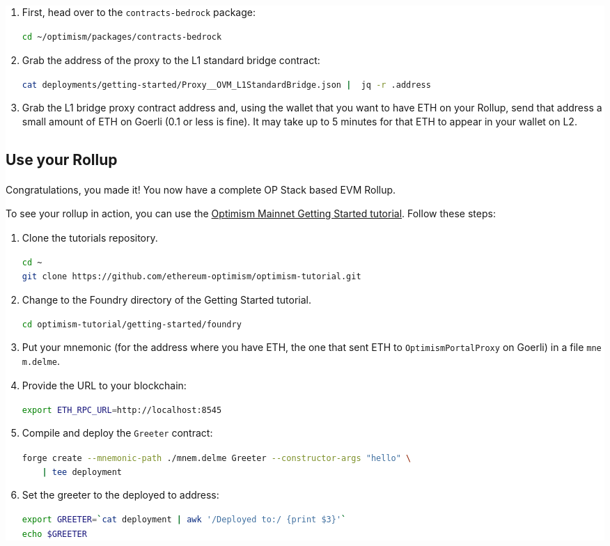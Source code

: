 1. First, head over to the `contracts-bedrock` package:

    ```bash
    cd ~/optimism/packages/contracts-bedrock
    ```

1. Grab the address of the proxy to the L1 standard bridge contract:

    ```bash
    cat deployments/getting-started/Proxy__OVM_L1StandardBridge.json |  jq -r .address
    ```

1. Grab the L1 bridge proxy contract address and, using the wallet that you want to have ETH on your Rollup, send that address a small amount of ETH on Goerli (0.1 or less is fine). It may take up to 5 minutes for that ETH to appear in your wallet on L2.

## Use your Rollup

Congratulations, you made it! You now have a complete OP Stack based EVM Rollup.

To see your rollup in action, you can use the [Optimism Mainnet Getting Started tutorial](https://github.com/ethereum-optimism/optimism-tutorial/blob/main/getting-started). Follow these steps:

1. Clone the tutorials repository.

    ```bash
    cd ~
    git clone https://github.com/ethereum-optimism/optimism-tutorial.git
    ```

1. Change to the Foundry directory of the Getting Started tutorial.

    ```bash
    cd optimism-tutorial/getting-started/foundry
    ```

1. Put your mnemonic (for the address where you have ETH, the one that sent ETH to `OptimismPortalProxy` on Goerli) in a file `mnem.delme`.
1. Provide the URL to your blockchain:

    ```bash
    export ETH_RPC_URL=http://localhost:8545
    ```

1. Compile and deploy the `Greeter` contract:

    ```bash
    forge create --mnemonic-path ./mnem.delme Greeter --constructor-args "hello" \
        | tee deployment
    ```

1. Set the greeter to the deployed to address:

    ```bash
    export GREETER=`cat deployment | awk '/Deployed to:/ {print $3}'`
    echo $GREETER
    ```
